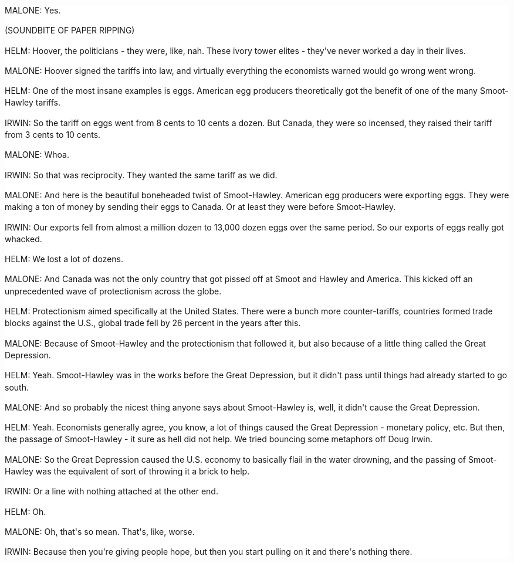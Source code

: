 MALONE: Yes.

(SOUNDBITE OF PAPER RIPPING)

HELM: Hoover, the politicians - they were, like, nah. These ivory tower elites - they've never worked a day in their lives.

MALONE: Hoover signed the tariffs into law, and virtually everything the economists warned would go wrong went wrong.

HELM: One of the most insane examples is eggs. American egg producers theoretically got the benefit of one of the many Smoot-Hawley tariffs.

IRWIN: So the tariff on eggs went from 8 cents to 10 cents a dozen. But Canada, they were so incensed, they raised their tariff from 3 cents to 10 cents.

MALONE: Whoa.

IRWIN: So that was reciprocity. They wanted the same tariff as we did.

MALONE: And here is the beautiful boneheaded twist of Smoot-Hawley. American egg producers were exporting eggs. They were making a ton of money by sending their eggs to Canada. Or at least they were before Smoot-Hawley.

IRWIN: Our exports fell from almost a million dozen to 13,000 dozen eggs over the same period. So our exports of eggs really got whacked.

HELM: We lost a lot of dozens.

MALONE: And Canada was not the only country that got pissed off at Smoot and Hawley and America. This kicked off an unprecedented wave of protectionism across the globe.

HELM: Protectionism aimed specifically at the United States. There were a bunch more counter-tariffs, countries formed trade blocks against the U.S., global trade fell by 26 percent in the years after this.

MALONE: Because of Smoot-Hawley and the protectionism that followed it, but also because of a little thing called the Great Depression.

HELM: Yeah. Smoot-Hawley was in the works before the Great Depression, but it didn't pass until things had already started to go south.

MALONE: And so probably the nicest thing anyone says about Smoot-Hawley is, well, it didn't cause the Great Depression.

HELM: Yeah. Economists generally agree, you know, a lot of things caused the Great Depression - monetary policy, etc. But then, the passage of Smoot-Hawley - it sure as hell did not help. We tried bouncing some metaphors off Doug Irwin.

MALONE: So the Great Depression caused the U.S. economy to basically flail in the water drowning, and the passing of Smoot-Hawley was the equivalent of sort of throwing it a brick to help.

IRWIN: Or a line with nothing attached at the other end.

HELM: Oh.

MALONE: Oh, that's so mean. That's, like, worse.

IRWIN: Because then you're giving people hope, but then you start pulling on it and there's nothing there.
